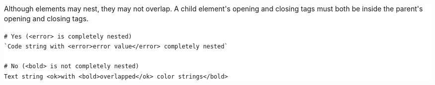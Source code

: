 Although elements may nest, they may not overlap. A child element's opening and closing tags must both be inside the parent's opening and closing tags.
```
# Yes (<error> is completely nested)
`Code string with <error>error value</error> completely nested`

# No (<bold> is not completely nested)
Text string <ok>with <bold>overlapped</ok> color strings</bold>
```
